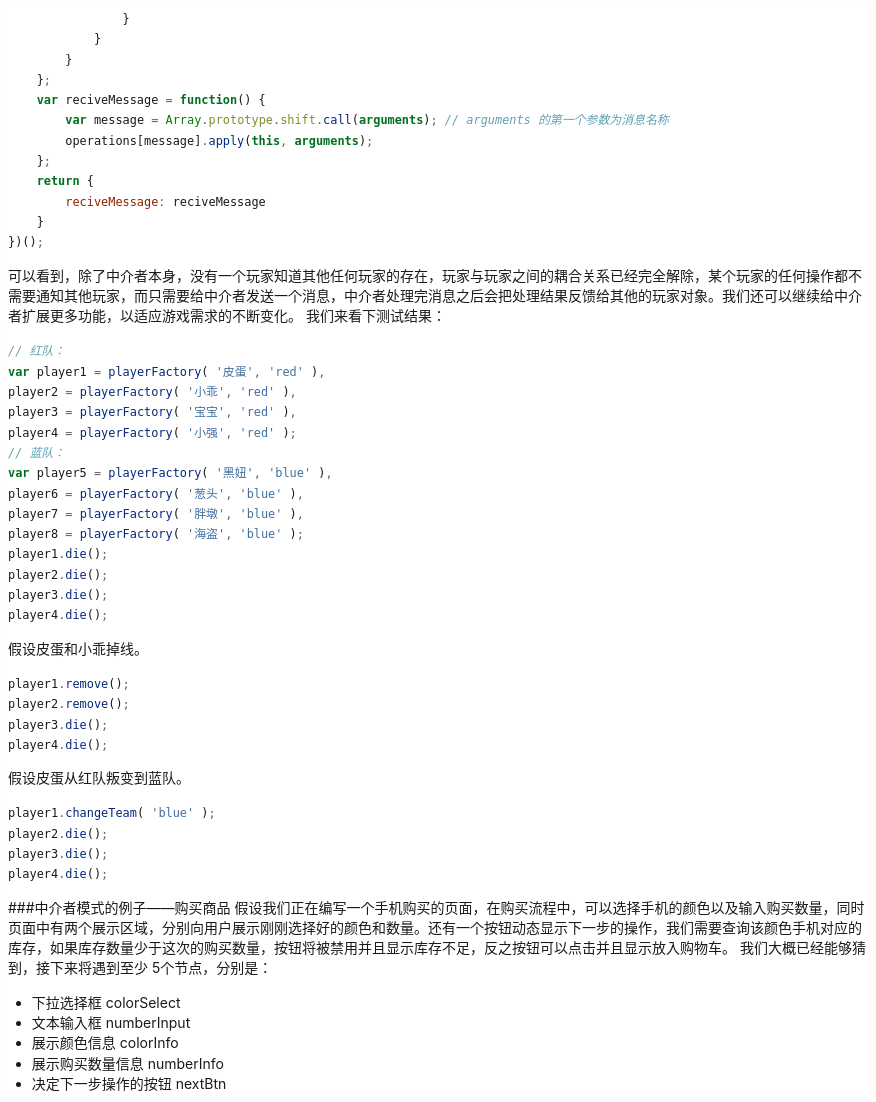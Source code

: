 ```javascript
                }
            }
        }
    };
    var reciveMessage = function() {
        var message = Array.prototype.shift.call(arguments); // arguments 的第一个参数为消息名称
        operations[message].apply(this, arguments);
    };
    return {
        reciveMessage: reciveMessage
    }
})();
```
可以看到，除了中介者本身，没有一个玩家知道其他任何玩家的存在，玩家与玩家之间的耦合关系已经完全解除，某个玩家的任何操作都不需要通知其他玩家，而只需要给中介者发送一个消息，中介者处理完消息之后会把处理结果反馈给其他的玩家对象。我们还可以继续给中介者扩展更多功能，以适应游戏需求的不断变化。
我们来看下测试结果：
```javascript
// 红队：
var player1 = playerFactory( '皮蛋', 'red' ),
player2 = playerFactory( '小乖', 'red' ),
player3 = playerFactory( '宝宝', 'red' ),
player4 = playerFactory( '小强', 'red' );
// 蓝队：
var player5 = playerFactory( '黑妞', 'blue' ),
player6 = playerFactory( '葱头', 'blue' ),
player7 = playerFactory( '胖墩', 'blue' ),
player8 = playerFactory( '海盗', 'blue' );
player1.die();
player2.die();
player3.die();
player4.die();
```
假设皮蛋和小乖掉线。
```javascript
player1.remove();
player2.remove();
player3.die();
player4.die();
```
假设皮蛋从红队叛变到蓝队。
```javascript
player1.changeTeam( 'blue' );
player2.die();
player3.die();
player4.die();
```

###中介者模式的例子——购买商品
假设我们正在编写一个手机购买的页面，在购买流程中，可以选择手机的颜色以及输入购买数量，同时页面中有两个展示区域，分别向用户展示刚刚选择好的颜色和数量。还有一个按钮动态显示下一步的操作，我们需要查询该颜色手机对应的库存，如果库存数量少于这次的购买数量，按钮将被禁用并且显示库存不足，反之按钮可以点击并且显示放入购物车。
我们大概已经能够猜到，接下来将遇到至少 5个节点，分别是：
- 下拉选择框 colorSelect
- 文本输入框 numberInput
- 展示颜色信息 colorInfo
- 展示购买数量信息 numberInfo
- 决定下一步操作的按钮 nextBtn
